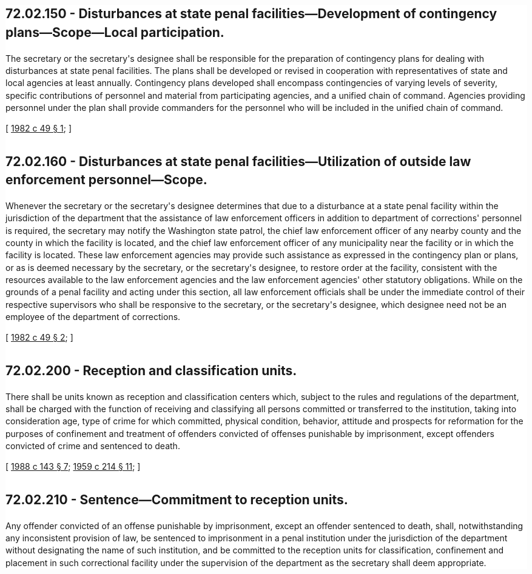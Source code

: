 ## 72.02.150 - Disturbances at state penal facilities—Development of contingency plans—Scope—Local participation.
The secretary or the secretary's designee shall be responsible for the preparation of contingency plans for dealing with disturbances at state penal facilities. The plans shall be developed or revised in cooperation with representatives of state and local agencies at least annually. Contingency plans developed shall encompass contingencies of varying levels of severity, specific contributions of personnel and material from participating agencies, and a unified chain of command. Agencies providing personnel under the plan shall provide commanders for the personnel who will be included in the unified chain of command.

\[ [1982 c 49 § 1](https://leg.wa.gov/CodeReviser/documents/sessionlaw/1982c49.pdf?cite=1982%20c%2049%20§%201); \]

## 72.02.160 - Disturbances at state penal facilities—Utilization of outside law enforcement personnel—Scope.
Whenever the secretary or the secretary's designee determines that due to a disturbance at a state penal facility within the jurisdiction of the department that the assistance of law enforcement officers in addition to department of corrections' personnel is required, the secretary may notify the Washington state patrol, the chief law enforcement officer of any nearby county and the county in which the facility is located, and the chief law enforcement officer of any municipality near the facility or in which the facility is located. These law enforcement agencies may provide such assistance as expressed in the contingency plan or plans, or as is deemed necessary by the secretary, or the secretary's designee, to restore order at the facility, consistent with the resources available to the law enforcement agencies and the law enforcement agencies' other statutory obligations. While on the grounds of a penal facility and acting under this section, all law enforcement officials shall be under the immediate control of their respective supervisors who shall be responsive to the secretary, or the secretary's designee, which designee need not be an employee of the department of corrections.

\[ [1982 c 49 § 2](https://leg.wa.gov/CodeReviser/documents/sessionlaw/1982c49.pdf?cite=1982%20c%2049%20§%202); \]

## 72.02.200 - Reception and classification units.
There shall be units known as reception and classification centers which, subject to the rules and regulations of the department, shall be charged with the function of receiving and classifying all persons committed or transferred to the institution, taking into consideration age, type of crime for which committed, physical condition, behavior, attitude and prospects for reformation for the purposes of confinement and treatment of offenders convicted of offenses punishable by imprisonment, except offenders convicted of crime and sentenced to death.

\[ [1988 c 143 § 7](https://leg.wa.gov/CodeReviser/documents/sessionlaw/1988c143.pdf?cite=1988%20c%20143%20§%207); [1959 c 214 § 11](https://leg.wa.gov/CodeReviser/documents/sessionlaw/1959c214.pdf?cite=1959%20c%20214%20§%2011); \]

## 72.02.210 - Sentence—Commitment to reception units.
Any offender convicted of an offense punishable by imprisonment, except an offender sentenced to death, shall, notwithstanding any inconsistent provision of law, be sentenced to imprisonment in a penal institution under the jurisdiction of the department without designating the name of such institution, and be committed to the reception units for classification, confinement and placement in such correctional facility under the supervision of the department as the secretary shall deem appropriate.
